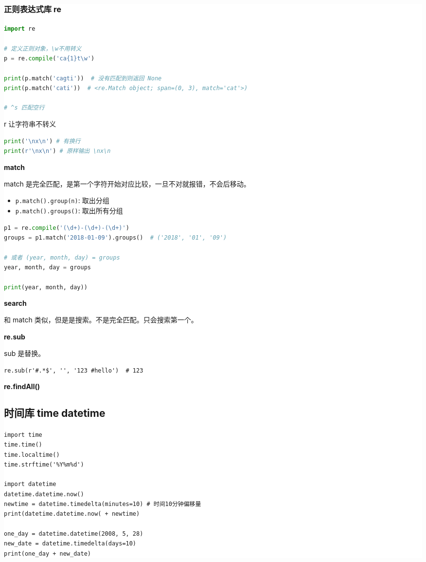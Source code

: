### 正则表达式库 re

```py
import re

# 定义正则对象，\w不用转义
p = re.compile('ca{1}t\w')

print(p.match('cagti'))  # 没有匹配到则返回 None
print(p.match('cati'))  # <re.Match object; span=(0, 3), match='cat'>)

# ^s 匹配空行
```

r 让字符串不转义

```py
print('\nx\n') # 有换行
print(r'\nx\n') # 原样输出 \nx\n
```

**match**

match 是完全匹配，是第一个字符开始对应比较，一旦不对就报错，不会后移动。

-   `p.match().group(n)`: 取出分组
-   `p.match().groups()`: 取出所有分组

```py
p1 = re.compile('(\d+)-(\d+)-(\d+)')
groups = p1.match('2018-01-09').groups()  # ('2018', '01', '09')

# 或者 (year, month, day) = groups
year, month, day = groups

print(year, month, day))
```

**search**

和 match 类似，但是是搜索。不是完全匹配。只会搜索第一个。

**re.sub**

sub 是替换。

```
re.sub(r'#.*$', '', '123 #hello')  # 123
```

**re.findAll()**

## 时间库 time datetime

```
import time
time.time()
time.localtime()
time.strftime('%Y%m%d')

import datetime
datetime.datetime.now()
newtime = datetime.timedelta(minutes=10) # 时间10分钟偏移量
print(datetime.datetime.now( + newtime)

one_day = datetime.datetime(2008, 5, 28)
new_date = datetime.timedelta(days=10)
print(one_day + new_date)
```
